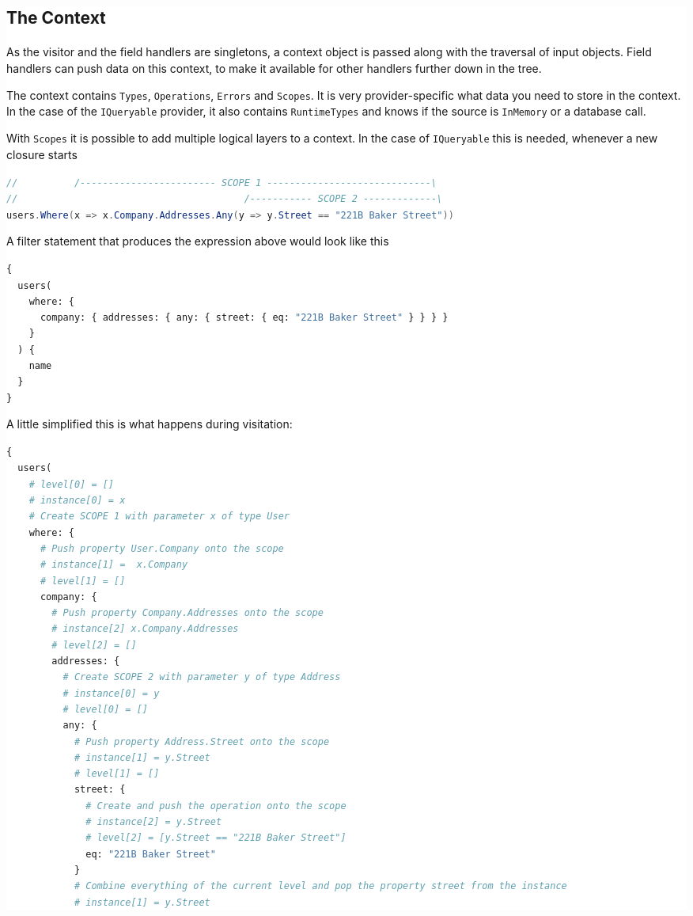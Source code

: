 ## The Context

As the visitor and the field handlers are singletons, a context object is passed along with the traversal of input objects.
Field handlers can push data on this context, to make it available for other handlers further down in the tree.

The context contains `Types`, `Operations`, `Errors` and `Scopes`. It is very provider-specific what data you need to store in the context.
In the case of the `IQueryable` provider, it also contains `RuntimeTypes` and knows if the source is `InMemory` or a database call.

With `Scopes` it is possible to add multiple logical layers to a context. In the case of `IQueryable` this is needed, whenever a new closure starts

```csharp
//          /------------------------ SCOPE 1 -----------------------------\
//                                        /----------- SCOPE 2 -------------\
users.Where(x => x.Company.Addresses.Any(y => y.Street == "221B Baker Street"))
```

A filter statement that produces the expression above would look like this

```graphql
{
  users(
    where: {
      company: { addresses: { any: { street: { eq: "221B Baker Street" } } } }
    }
  ) {
    name
  }
}
```

A little simplified this is what happens during visitation:

```graphql
{
  users(
    # level[0] = []
    # instance[0] = x
    # Create SCOPE 1 with parameter x of type User
    where: {
      # Push property User.Company onto the scope
      # instance[1] =  x.Company
      # level[1] = []
      company: {
        # Push property Company.Addresses onto the scope
        # instance[2] x.Company.Addresses
        # level[2] = []
        addresses: {
          # Create SCOPE 2 with parameter y of type Address
          # instance[0] = y
          # level[0] = []
          any: {
            # Push property Address.Street onto the scope
            # instance[1] = y.Street
            # level[1] = []
            street: {
              # Create and push the operation onto the scope
              # instance[2] = y.Street
              # level[2] = [y.Street == "221B Baker Street"]
              eq: "221B Baker Street"
            }
            # Combine everything of the current level and pop the property street from the instance
            # instance[1] = y.Street
```